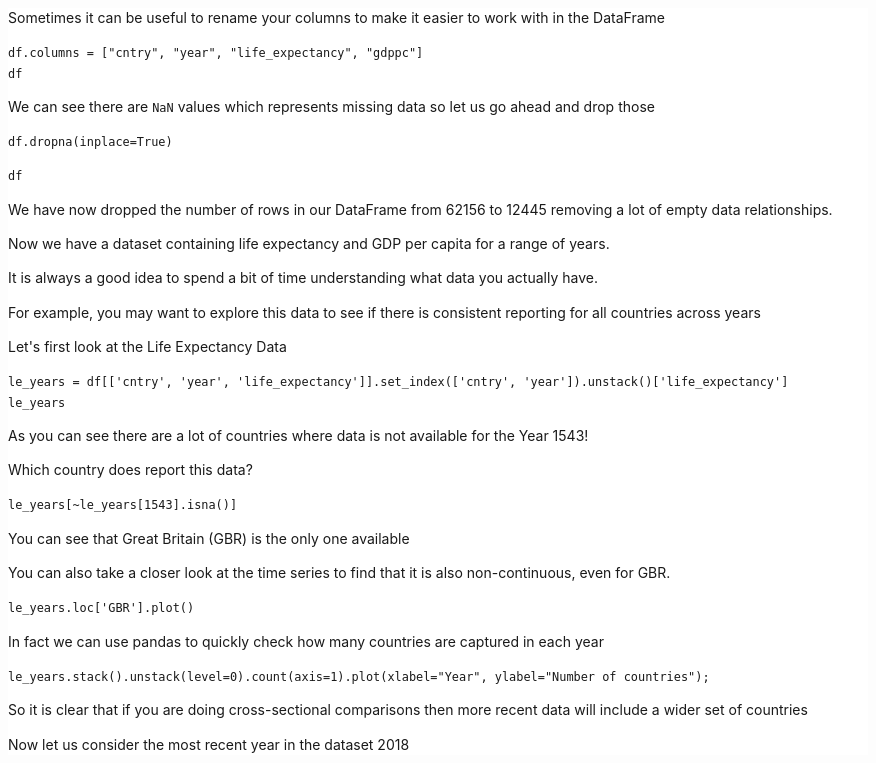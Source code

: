 Sometimes it can be useful to rename your columns to make it easier to work with in the DataFrame

```{code-cell} ipython3
df.columns = ["cntry", "year", "life_expectancy", "gdppc"]
df
```

We can see there are `NaN` values which represents missing data so let us go ahead and drop those

```{code-cell} ipython3
df.dropna(inplace=True)
```

```{code-cell} ipython3
df
```

We have now dropped the number of rows in our DataFrame from 62156 to 12445 removing a lot of empty data relationships.

Now we have a dataset containing life expectancy and GDP per capita for a range of years.

It is always a good idea to spend a bit of time understanding what data you actually have. 

For example, you may want to explore this data to see if there is consistent reporting for all countries across years

Let's first look at the Life Expectancy Data

```{code-cell} ipython3
le_years = df[['cntry', 'year', 'life_expectancy']].set_index(['cntry', 'year']).unstack()['life_expectancy']
le_years
```

As you can see there are a lot of countries where data is not available for the Year 1543!

Which country does report this data?

```{code-cell} ipython3
le_years[~le_years[1543].isna()]
```

You can see that Great Britain (GBR) is the only one available

You can also take a closer look at the time series to find that it is also non-continuous, even for GBR.

```{code-cell} ipython3
le_years.loc['GBR'].plot()
```

In fact we can use pandas to quickly check how many countries are captured in each year

```{code-cell} ipython3
le_years.stack().unstack(level=0).count(axis=1).plot(xlabel="Year", ylabel="Number of countries");
```

So it is clear that if you are doing cross-sectional comparisons then more recent data will include a wider set of countries

Now let us consider the most recent year in the dataset 2018
